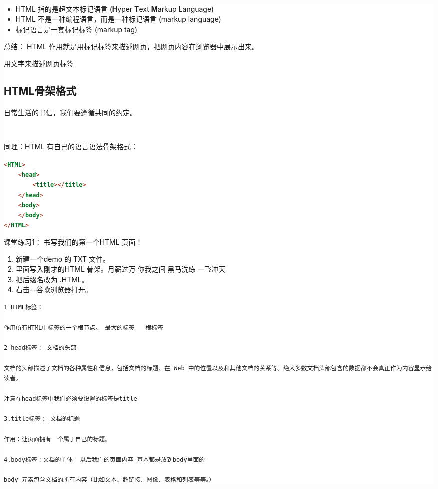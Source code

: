 - HTML 指的是超文本标记语言 (**H**yper **T**ext **M**arkup **L**anguage)
- HTML 不是一种编程语言，而是一种标记语言 (markup language)
- 标记语言是一套标记标签 (markup tag)

总结： HTML 作用就是用标记标签来描述网页，把网页内容在浏览器中展示出来。 

用文字来描述网页标签



## HTML骨架格式

日常生活的书信，我们要遵循共同的约定。 

<img src="media/mess.png" alt="">

同理：HTML 有自己的语言语法骨架格式：

```html
<HTML>   
    <head>     
        <title></title>
    </head>
    <body>
    </body>
</HTML>
```

课堂练习1：    书写我们的第一个HTML 页面！

1. 新建一个demo 的 TXT 文件。
2. 里面写入刚才的HTML 骨架。月薪过万 你我之间  黑马洗练  一飞冲天
3. 把后缀名改为 .HTML。
4. 右击--谷歌浏览器打开。

~~~
1 HTML标签：

作用所有HTML中标签的一个根节点。 最大的标签   根标签

2 head标签： 文档的头部

文档的头部描述了文档的各种属性和信息，包括文档的标题、在 Web 中的位置以及和其他文档的关系等。绝大多数文档头部包含的数据都不会真正作为内容显示给读者。

注意在head标签中我们必须要设置的标签是title

3.title标签： 文档的标题

作用：让页面拥有一个属于自己的标题。

4.body标签：文档的主体  以后我们的页面内容 基本都是放到body里面的

body 元素包含文档的所有内容（比如文本、超链接、图像、表格和列表等等。）
~~~

